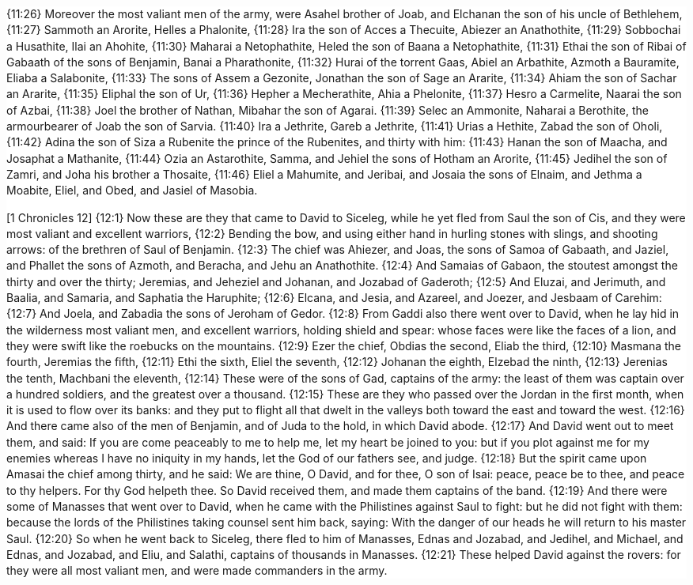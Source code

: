 {11:26} Moreover the most valiant men of the army, were Asahel brother of Joab, and Elchanan the son of his uncle of Bethlehem,
{11:27} Sammoth an Arorite, Helles a Phalonite,
{11:28} Ira the son of Acces a Thecuite, Abiezer an Anathothite,
{11:29} Sobbochai a Husathite, Ilai an Ahohite,
{11:30} Maharai a Netophathite, Heled the son of Baana a Netophathite,
{11:31} Ethai the son of Ribai of Gabaath of the sons of Benjamin, Banai a Pharathonite,
{11:32} Hurai of the torrent Gaas, Abiel an Arbathite, Azmoth a Bauramite, Eliaba a Salabonite,
{11:33} The sons of Assem a Gezonite, Jonathan the son of Sage an Ararite,
{11:34} Ahiam the son of Sachar an Ararite,
{11:35} Eliphal the son of Ur,
{11:36} Hepher a Mecherathite, Ahia a Phelonite,
{11:37} Hesro a Carmelite, Naarai the son of Azbai,
{11:38} Joel the brother of Nathan, Mibahar the son of Agarai.
{11:39} Selec an Ammonite, Naharai a Berothite, the armourbearer of Joab the son of Sarvia.
{11:40} Ira a Jethrite, Gareb a Jethrite,
{11:41} Urias a Hethite, Zabad the son of Oholi,
{11:42} Adina the son of Siza a Rubenite the prince of the Rubenites, and thirty with him:
{11:43} Hanan the son of Maacha, and Josaphat a Mathanite,
{11:44} Ozia an Astarothite, Samma, and Jehiel the sons of Hotham an Arorite,
{11:45} Jedihel the son of Zamri, and Joha his brother a Thosaite,
{11:46} Eliel a Mahumite, and Jeribai, and Josaia the sons of Elnaim, and Jethma a Moabite, Eliel, and Obed, and Jasiel of Masobia.

[1 Chronicles 12]
{12:1} Now these are they that came to David to Siceleg, while he yet fled from Saul the son of Cis, and they were most valiant and excellent warriors,
{12:2} Bending the bow, and using either hand in hurling stones with slings, and shooting arrows: of the brethren of Saul of Benjamin.
{12:3} The chief was Ahiezer, and Joas, the sons of Samoa of Gabaath, and Jaziel, and Phallet the sons of Azmoth, and Beracha, and Jehu an Anathothite.
{12:4} And Samaias of Gabaon, the stoutest amongst the thirty and over the thirty; Jeremias, and Jeheziel and Johanan, and Jozabad of Gaderoth;
{12:5} And Eluzai, and Jerimuth, and Baalia, and Samaria, and Saphatia the Haruphite;
{12:6} Elcana, and Jesia, and Azareel, and Joezer, and Jesbaam of Carehim:
{12:7} And Joela, and Zabadia the sons of Jeroham of Gedor.
{12:8} From Gaddi also there went over to David, when he lay hid in the wilderness most valiant men, and excellent warriors, holding shield and spear: whose faces were like the faces of a lion, and they were swift like the roebucks on the mountains.
{12:9} Ezer the chief, Obdias the second, Eliab the third,
{12:10} Masmana the fourth, Jeremias the fifth,
{12:11} Ethi the sixth, Eliel the seventh,
{12:12} Johanan the eighth, Elzebad the ninth,
{12:13} Jerenias the tenth, Machbani the eleventh,
{12:14} These were of the sons of Gad, captains of the army: the least of them was captain over a hundred soldiers, and the greatest over a thousand.
{12:15} These are they who passed over the Jordan in the first month, when it is used to flow over its banks: and they put to flight all that dwelt in the valleys both toward the east and toward the west.
{12:16} And there came also of the men of Benjamin, and of Juda to the hold, in which David abode.
{12:17} And David went out to meet them, and said: If you are come peaceably to me to help me, let my heart be joined to you: but if you plot against me for my enemies whereas I have no iniquity in my hands, let the God of our fathers see, and judge.
{12:18} But the spirit came upon Amasai the chief among thirty, and he said: We are thine, O David, and for thee, O son of Isai: peace, peace be to thee, and peace to thy helpers. For thy God helpeth thee. So David received them, and made them captains of the band.
{12:19} And there were some of Manasses that went over to David, when he came with the Philistines against Saul to fight: but he did not fight with them: because the lords of the Philistines taking counsel sent him back, saying: With the danger of our heads he will return to his master Saul.
{12:20} So when he went back to Siceleg, there fled to him of Manasses, Ednas and Jozabad, and Jedihel, and Michael, and Ednas, and Jozabad, and Eliu, and Salathi, captains of thousands in Manasses.
{12:21} These helped David against the rovers: for they were all most valiant men, and were made commanders in the army.
